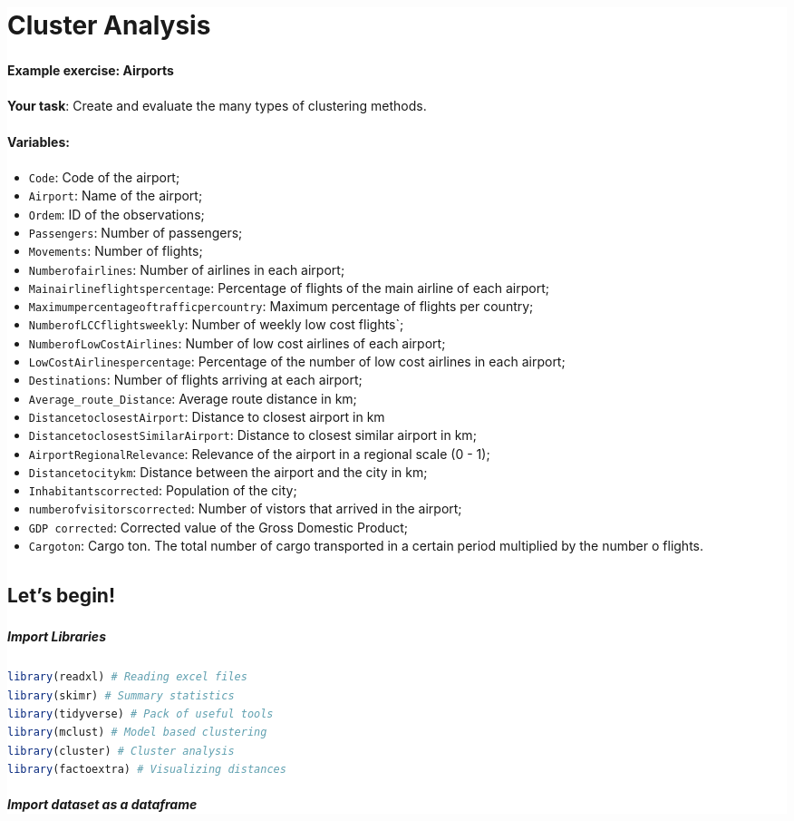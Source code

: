 Cluster Analysis
================

#### Example exercise: Airports

**Your task**: Create and evaluate the many types of clustering methods.

#### Variables:

- `Code`: Code of the airport;  
- `Airport`: Name of the airport;  
- `Ordem`: ID of the observations;  
- `Passengers`: Number of passengers;  
- `Movements`: Number of flights;  
- `Numberofairlines`: Number of airlines in each airport;  
- `Mainairlineflightspercentage`: Percentage of flights of the main
  airline of each airport;  
- `Maximumpercentageoftrafficpercountry`: Maximum percentage of flights
  per country;  
- `NumberofLCCflightsweekly`: Number of weekly low cost flights\`;  
- `NumberofLowCostAirlines`: Number of low cost airlines of each
  airport;  
- `LowCostAirlinespercentage`: Percentage of the number of low cost
  airlines in each airport;  
- `Destinations`: Number of flights arriving at each airport;  
- `Average_route_Distance`: Average route distance in km;  
- `DistancetoclosestAirport`: Distance to closest airport in km
- `DistancetoclosestSimilarAirport`: Distance to closest similar airport
  in km;  
- `AirportRegionalRelevance`: Relevance of the airport in a regional
  scale (0 - 1);  
- `Distancetocitykm`: Distance between the airport and the city in km;  
- `Inhabitantscorrected`: Population of the city;  
- `numberofvisitorscorrected`: Number of vistors that arrived in the
  airport;  
- `GDP corrected`: Corrected value of the Gross Domestic Product;  
- `Cargoton`: Cargo ton. The total number of cargo transported in a
  certain period multiplied by the number o flights.

## Let’s begin!

##### Import Libraries

``` r
library(readxl) # Reading excel files
library(skimr) # Summary statistics
library(tidyverse) # Pack of useful tools
library(mclust) # Model based clustering
library(cluster) # Cluster analysis
library(factoextra) # Visualizing distances
```

##### Import dataset as a dataframe
